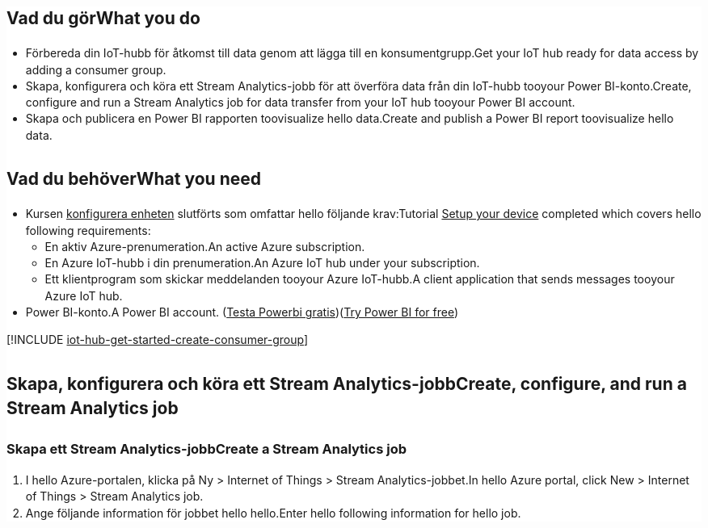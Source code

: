 ## <a name="what-you-do"></a><span data-ttu-id="581ee-109">Vad du gör</span><span class="sxs-lookup"><span data-stu-id="581ee-109">What you do</span></span>

- <span data-ttu-id="581ee-110">Förbereda din IoT-hubb för åtkomst till data genom att lägga till en konsumentgrupp.</span><span class="sxs-lookup"><span data-stu-id="581ee-110">Get your IoT hub ready for data access by adding a consumer group.</span></span>
- <span data-ttu-id="581ee-111">Skapa, konfigurera och köra ett Stream Analytics-jobb för att överföra data från din IoT-hubb tooyour Power BI-konto.</span><span class="sxs-lookup"><span data-stu-id="581ee-111">Create, configure and run a Stream Analytics job for data transfer from your IoT hub tooyour Power BI account.</span></span>
- <span data-ttu-id="581ee-112">Skapa och publicera en Power BI rapporten toovisualize hello data.</span><span class="sxs-lookup"><span data-stu-id="581ee-112">Create and publish a Power BI report toovisualize hello data.</span></span>

## <a name="what-you-need"></a><span data-ttu-id="581ee-113">Vad du behöver</span><span class="sxs-lookup"><span data-stu-id="581ee-113">What you need</span></span>

- <span data-ttu-id="581ee-114">Kursen [konfigurera enheten](iot-hub-raspberry-pi-kit-node-get-started.md) slutförts som omfattar hello följande krav:</span><span class="sxs-lookup"><span data-stu-id="581ee-114">Tutorial [Setup your device](iot-hub-raspberry-pi-kit-node-get-started.md) completed which covers hello following requirements:</span></span>
  - <span data-ttu-id="581ee-115">En aktiv Azure-prenumeration.</span><span class="sxs-lookup"><span data-stu-id="581ee-115">An active Azure subscription.</span></span>
  - <span data-ttu-id="581ee-116">En Azure IoT-hubb i din prenumeration.</span><span class="sxs-lookup"><span data-stu-id="581ee-116">An Azure IoT hub under your subscription.</span></span>
  - <span data-ttu-id="581ee-117">Ett klientprogram som skickar meddelanden tooyour Azure IoT-hubb.</span><span class="sxs-lookup"><span data-stu-id="581ee-117">A client application that sends messages tooyour Azure IoT hub.</span></span>
- <span data-ttu-id="581ee-118">Power BI-konto.</span><span class="sxs-lookup"><span data-stu-id="581ee-118">A Power BI account.</span></span> <span data-ttu-id="581ee-119">([Testa Powerbi gratis](https://powerbi.microsoft.com/))</span><span class="sxs-lookup"><span data-stu-id="581ee-119">([Try Power BI for free](https://powerbi.microsoft.com/))</span></span>

[!INCLUDE [iot-hub-get-started-create-consumer-group](../../includes/iot-hub-get-started-create-consumer-group.md)]

## <a name="create-configure-and-run-a-stream-analytics-job"></a><span data-ttu-id="581ee-120">Skapa, konfigurera och köra ett Stream Analytics-jobb</span><span class="sxs-lookup"><span data-stu-id="581ee-120">Create, configure, and run a Stream Analytics job</span></span>

### <a name="create-a-stream-analytics-job"></a><span data-ttu-id="581ee-121">Skapa ett Stream Analytics-jobb</span><span class="sxs-lookup"><span data-stu-id="581ee-121">Create a Stream Analytics job</span></span>

1. <span data-ttu-id="581ee-122">I hello Azure-portalen, klicka på Ny > Internet of Things > Stream Analytics-jobbet.</span><span class="sxs-lookup"><span data-stu-id="581ee-122">In hello Azure portal, click New > Internet of Things > Stream Analytics job.</span></span>
1. <span data-ttu-id="581ee-123">Ange följande information för jobbet hello hello.</span><span class="sxs-lookup"><span data-stu-id="581ee-123">Enter hello following information for hello job.</span></span>
